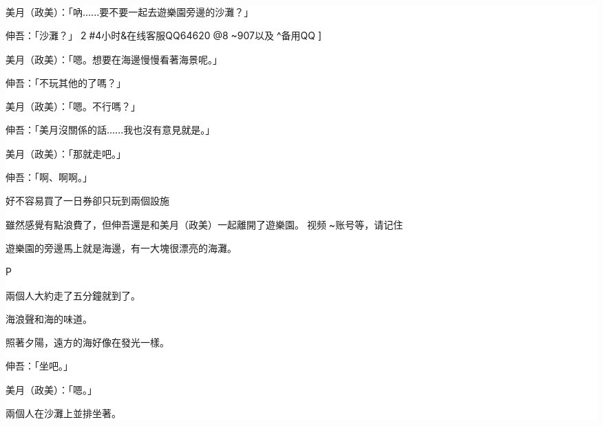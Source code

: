 

美月（政美）：「吶......要不要一起去遊樂園旁邊的沙灘？」



伸吾：「沙灘？」 2 #4小时&在线客服QQ64620 @8 ~907以及 ^备用QQ ]





美月（政美）：「嗯。想要在海邊慢慢看著海景呢。」



伸吾：「不玩其他的了嗎？」



美月（政美）：「嗯。不行嗎？」



伸吾：「美月沒關係的話......我也沒有意見就是。」



美月（政美）：「那就走吧。」





伸吾：「啊、啊啊。」





好不容易買了一日券卻只玩到兩個設施



雖然感覺有點浪費了，但伸吾還是和美月（政美）一起離開了遊樂園。 视频 ~账号等，请记住



遊樂園的旁邊馬上就是海邊，有一大塊很漂亮的海灘。

P



兩個人大約走了五分鐘就到了。





海浪聲和海的味道。



照著夕陽，遠方的海好像在發光一樣。



伸吾：「坐吧。」



美月（政美）：「嗯。」





兩個人在沙灘上並排坐著。
